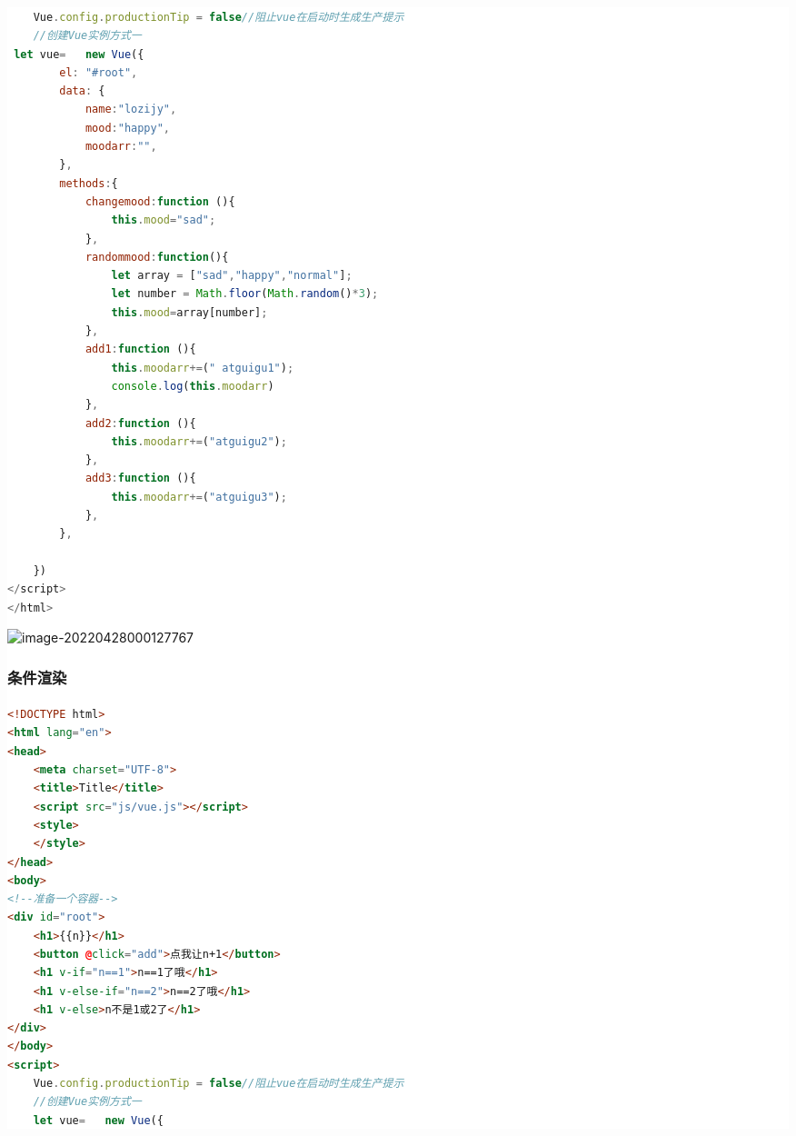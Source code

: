 ```javascript
    Vue.config.productionTip = false//阻止vue在启动时生成生产提示
    //创建Vue实例方式一
 let vue=   new Vue({
        el: "#root",
        data: {
            name:"lozijy",
            mood:"happy",
            moodarr:"",
        },
        methods:{
            changemood:function (){
                this.mood="sad";
            },
            randommood:function(){
                let array = ["sad","happy","normal"];
                let number = Math.floor(Math.random()*3);
                this.mood=array[number];
            },
            add1:function (){
                this.moodarr+=(" atguigu1");
                console.log(this.moodarr)
            },
            add2:function (){
                this.moodarr+=("atguigu2");
            },
            add3:function (){
                this.moodarr+=("atguigu3");
            },
        },

    })
</script>
</html>
```

![image-20220428000127767](https://raw.githubusercontent.com/lozijy/github_-/main/image-20220428000127767.png)

### 条件渲染

```html
<!DOCTYPE html>
<html lang="en">
<head>
    <meta charset="UTF-8">
    <title>Title</title>
    <script src="js/vue.js"></script>
    <style>
    </style>
</head>
<body>
<!--准备一个容器-->
<div id="root">
    <h1>{{n}}</h1>
    <button @click="add">点我让n+1</button>
    <h1 v-if="n==1">n==1了哦</h1>
    <h1 v-else-if="n==2">n==2了哦</h1>
    <h1 v-else>n不是1或2了</h1>
</div>
</body>
<script>
    Vue.config.productionTip = false//阻止vue在启动时生成生产提示
    //创建Vue实例方式一
    let vue=   new Vue({
```